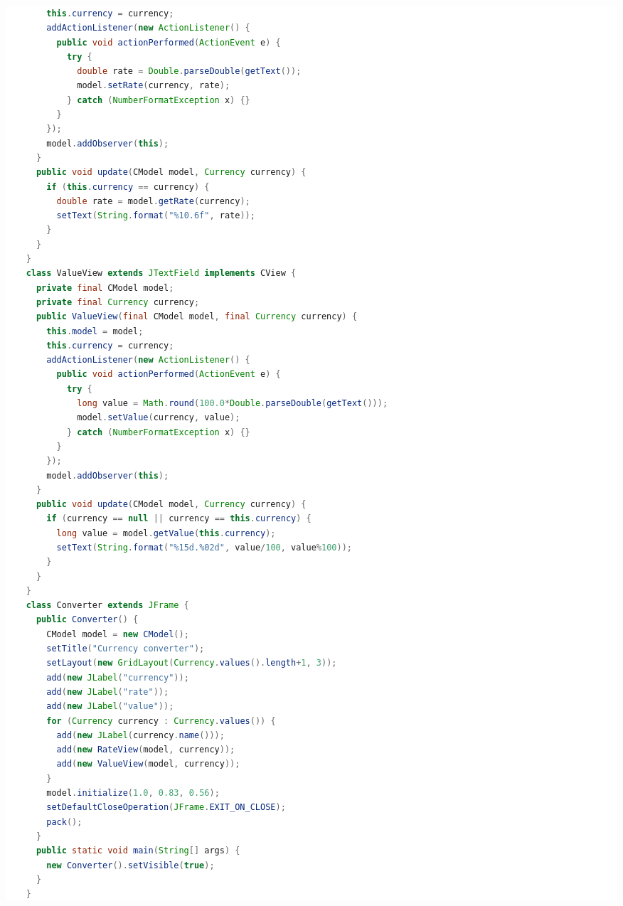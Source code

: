 ```java
        this.currency = currency;
        addActionListener(new ActionListener() {
          public void actionPerformed(ActionEvent e) {
            try {
              double rate = Double.parseDouble(getText());
              model.setRate(currency, rate);
            } catch (NumberFormatException x) {}
          }
        });
        model.addObserver(this);
      }
      public void update(CModel model, Currency currency) {
        if (this.currency == currency) {
          double rate = model.getRate(currency);
          setText(String.format("%10.6f", rate));
        }
      }
    }
    class ValueView extends JTextField implements CView {
      private final CModel model;
      private final Currency currency;
      public ValueView(final CModel model, final Currency currency) {
        this.model = model;
        this.currency = currency;
        addActionListener(new ActionListener() {
          public void actionPerformed(ActionEvent e) {
            try {
              long value = Math.round(100.0*Double.parseDouble(getText()));
              model.setValue(currency, value);
            } catch (NumberFormatException x) {}
          }
        });
        model.addObserver(this);
      }
      public void update(CModel model, Currency currency) {
        if (currency == null || currency == this.currency) {
          long value = model.getValue(this.currency);
          setText(String.format("%15d.%02d", value/100, value%100));
        }
      }
    }
    class Converter extends JFrame {
      public Converter() {
        CModel model = new CModel();
        setTitle("Currency converter");
        setLayout(new GridLayout(Currency.values().length+1, 3));
        add(new JLabel("currency"));
        add(new JLabel("rate"));
        add(new JLabel("value"));
        for (Currency currency : Currency.values()) {
          add(new JLabel(currency.name()));
          add(new RateView(model, currency));
          add(new ValueView(model, currency));
        }
        model.initialize(1.0, 0.83, 0.56);
        setDefaultCloseOperation(JFrame.EXIT_ON_CLOSE);
        pack();
      }
      public static void main(String[] args) {
        new Converter().setVisible(true);
      }
    }
```